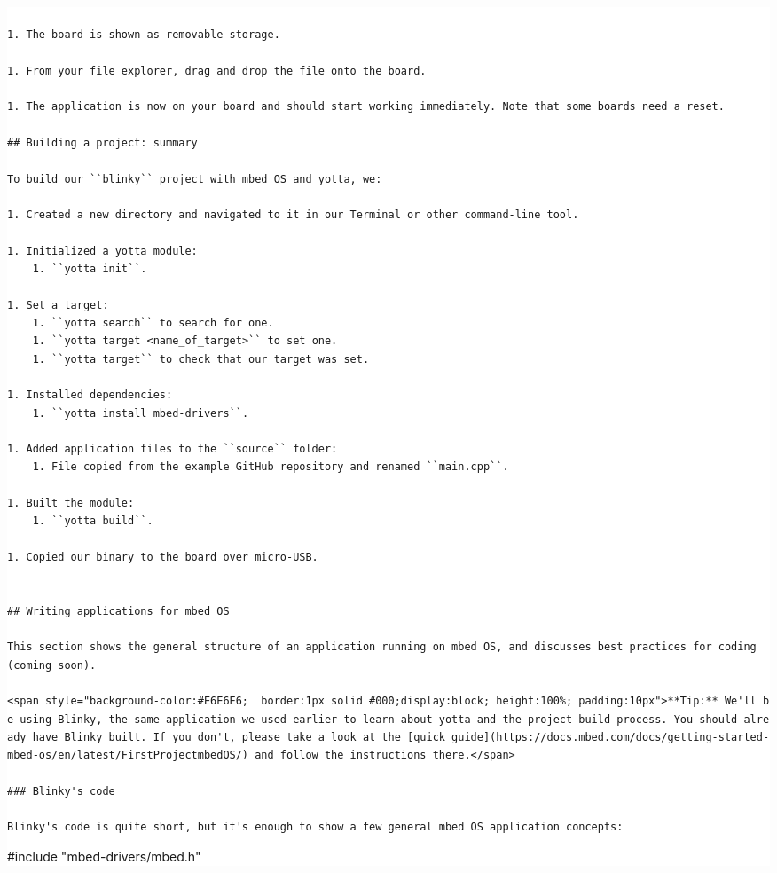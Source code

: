 ```

1. The board is shown as removable storage.

1. From your file explorer, drag and drop the file onto the board.

1. The application is now on your board and should start working immediately. Note that some boards need a reset.

## Building a project: summary

To build our ``blinky`` project with mbed OS and yotta, we:

1. Created a new directory and navigated to it in our Terminal or other command-line tool.

1. Initialized a yotta module:
	1. ``yotta init``.

1. Set a target:
	1. ``yotta search`` to search for one.
	1. ``yotta target <name_of_target>`` to set one.
	1. ``yotta target`` to check that our target was set.

1. Installed dependencies:
	1. ``yotta install mbed-drivers``.

1. Added application files to the ``source`` folder:
	1. File copied from the example GitHub repository and renamed ``main.cpp``.

1. Built the module:
	1. ``yotta build``.

1. Copied our binary to the board over micro-USB.


## Writing applications for mbed OS

This section shows the general structure of an application running on mbed OS, and discusses best practices for coding (coming soon).

<span style="background-color:#E6E6E6;  border:1px solid #000;display:block; height:100%; padding:10px">**Tip:** We'll be using Blinky, the same application we used earlier to learn about yotta and the project build process. You should already have Blinky built. If you don't, please take a look at the [quick guide](https://docs.mbed.com/docs/getting-started-mbed-os/en/latest/FirstProjectmbedOS/) and follow the instructions there.</span>

### Blinky's code

Blinky's code is quite short, but it's enough to show a few general mbed OS application concepts:

```
#include "mbed-drivers/mbed.h"
